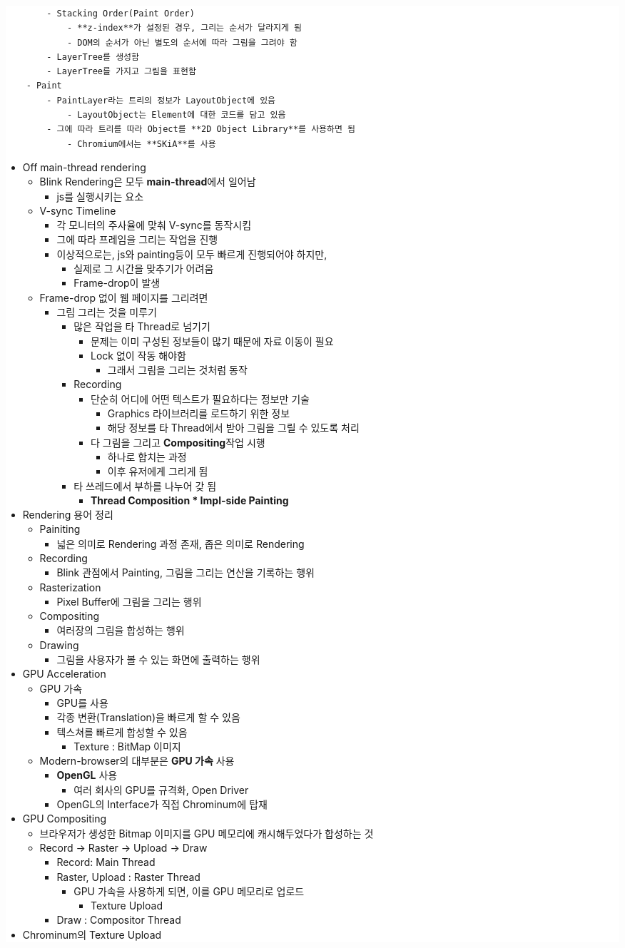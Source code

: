             - Stacking Order(Paint Order)
                - **z-index**가 설정된 경우, 그리는 순서가 달라지게 됨
                - DOM의 순서가 아닌 별도의 순서에 따라 그림을 그려야 함
            - LayerTree를 생성함
            - LayerTree를 가지고 그림을 표현함
        - Paint
            - PaintLayer라는 트리의 정보가 LayoutObject에 있음
                - LayoutObject는 Element에 대한 코드를 담고 있음
            - 그에 따라 트리를 따라 Object를 **2D Object Library**를 사용하면 됨
                - Chromium에서는 **SKiA**를 사용
- Off main-thread rendering
    - Blink Rendering은 모두 **main-thread**에서 일어남
        - js를 실행시키는 요소
    - V-sync Timeline
        - 각 모니터의 주사율에 맞춰 V-sync를 동작시킴
        - 그에 따라 프레임을 그리는 작업을 진행
        - 이상적으로는, js와 painting등이 모두 빠르게 진행되어야 하지만,
            - 실제로 그 시간을 맞추기가 어려움
            - Frame-drop이 발생
    - Frame-drop 없이 웹 페이지를 그리려면
        - 그림 그리는 것을 미루기
            - 많은 작업을 타 Thread로 넘기기
                - 문제는 이미 구성된 정보들이 많기 때문에 자료 이동이 필요
                - Lock 없이 작동 해야함
                    - 그래서 그림을 그리는 것처럼 동작
            - Recording
                - 단순히 어디에 어떤 텍스트가 필요하다는 정보만 기술
                    - Graphics 라이브러리를 로드하기 위한 정보
                    - 해당 정보를 타 Thread에서 받아 그림을 그릴 수 있도록 처리
                - 다 그림을 그리고 **Compositing**작업 시행
                    - 하나로 합치는 과정
                    - 이후 유저에게 그리게 됨
            - 타 쓰레드에서 부하를 나누어 갖 됨
                - **Thread Composition * Impl-side Painting**
- Rendering 용어 정리
    - Painiting
        - 넓은 의미로 Rendering 과정 존재, 좁은 의미로 Rendering
    - Recording
        - Blink 관점에서 Painting, 그림을 그리는 연산을 기록하는 행위
    - Rasterization
        - Pixel Buffer에 그림을 그리는 행위
    - Compositing
        - 여러장의 그림을 합성하는 행위
    - Drawing
        - 그림을 사용자가 볼 수 있는 화면에 출력하는 행위
- GPU Acceleration
    - GPU 가속
        - GPU를 사용
        - 각종 변환(Translation)을 빠르게 할 수 있음
        - 텍스쳐를 빠르게 합성할 수 있음
            - Texture : BitMap 이미지
    - Modern-browser의 대부분은 **GPU 가속** 사용
        - **OpenGL** 사용
            - 여러 회사의 GPU를 규격화, Open Driver
        - OpenGL의 Interface가 직접 Chrominum에 탑재
- GPU Compositing
    - 브라우저가 생성한 Bitmap 이미지를 GPU 메모리에 캐시해두었다가 합성하는 것
    - Record -> Raster -> Upload -> Draw
        - Record: Main Thread
        - Raster, Upload : Raster Thread
            - GPU 가속을 사용하게 되면, 이를 GPU 메모리로 업로드
                - Texture Upload
        - Draw : Compositor Thread
- Chrominum의 Texture Upload